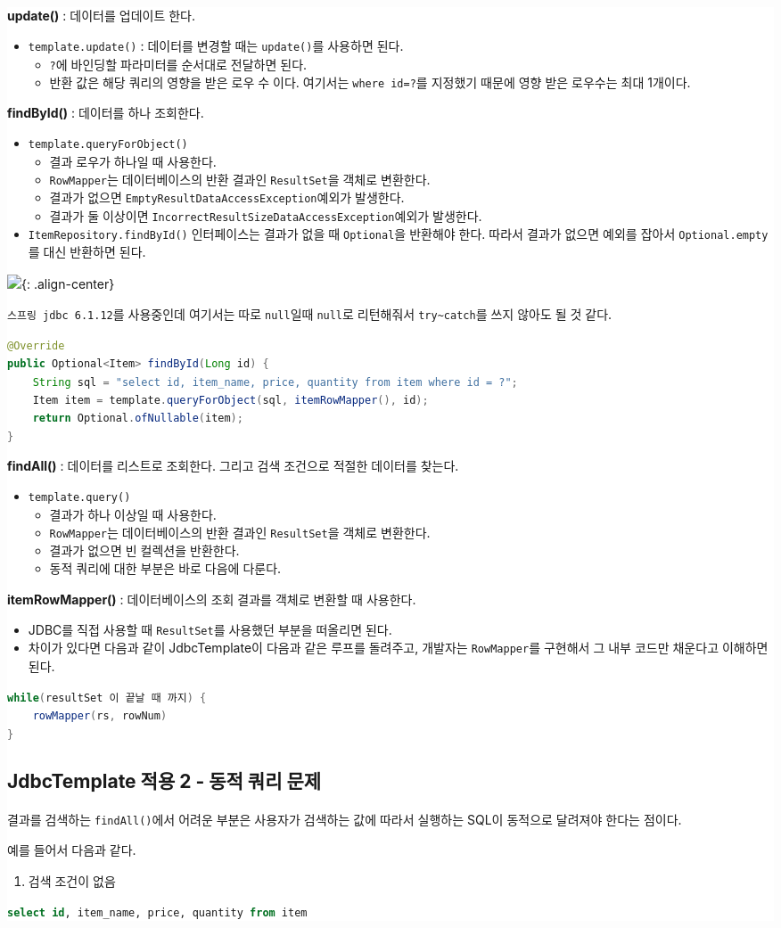 **update()** : 데이터를 업데이트 한다.
- `template.update()` : 데이터를 변경할 때는 `update()`를 사용하면 된다.
	- `?`에 바인딩할 파라미터를 순서대로 전달하면 된다.
	- 반환 값은 해당 쿼리의 영향을 받은 로우 수 이다. 여기서는 `where id=?`를 지정했기 때문에 영향 받은 로우수는 최대 1개이다.

**findById()** : 데이터를 하나 조회한다.
- `template.queryForObject()`
	- 결과 로우가 하나일 때 사용한다.
	- `RowMapper`는 데이터베이스의 반환 결과인 `ResultSet`을 객체로 변환한다.
	- 결과가 없으면 `EmptyResultDataAccessException`예외가 발생한다.
	- 결과가 둘 이상이면 `IncorrectResultSizeDataAccessException`예외가 발생한다.
- `ItemRepository.findById()` 인터페이스는 결과가 없을 때 `Optional`을 반환해야 한다. 따라서 결과가 없으면 예외를 잡아서 `Optional.empty`를 대신 반환하면 된다.

![](https://i.imgur.com/SJHiTZl.png){: .align-center}


`스프링 jdbc 6.1.12`를 사용중인데 여기서는 따로 `null`일때 `null`로 리턴해줘서 `try~catch`를 쓰지 않아도 될 것 같다. 

```java
@Override
public Optional<Item> findById(Long id) {  
	String sql = "select id, item_name, price, quantity from item where id = ?";  
	Item item = template.queryForObject(sql, itemRowMapper(), id);  
	return Optional.ofNullable(item);  
}  
```


**findAll()** : 데이터를 리스트로 조회한다. 그리고 검색 조건으로 적절한 데이터를 찾는다.
- `template.query()`
	- 결과가 하나 이상일 때 사용한다.
	- `RowMapper`는 데이터베이스의 반환 결과인 `ResultSet`을 객체로 변환한다.
	- 결과가 없으면 빈 컬렉션을 반환한다.
	- 동적 쿼리에 대한 부분은 바로 다음에 다룬다.


**itemRowMapper()** : 데이터베이스의 조회 결과를 객체로 변환할 때 사용한다.
- JDBC를 직접 사용할 때 `ResultSet`를 사용했던 부분을 떠올리면 된다.
- 차이가 있다면 다음과 같이 JdbcTemplate이 다음과 같은 루프를 돌려주고, 개발자는 `RowMapper`를 구현해서 그 내부 코드만 채운다고 이해하면 된다. 

```java
while(resultSet 이 끝날 때 까지) { 
	rowMapper(rs, rowNum) 
}
```


## JdbcTemplate 적용 2 - 동적 쿼리 문제

결과를 검색하는 `findAll()`에서 어려운 부분은 사용자가 검색하는 값에 따라서 실행하는 SQL이 동적으로 달려져야 한다는 점이다.

예를 들어서 다음과 같다.

1. 검색 조건이 없음

```sql
select id, item_name, price, quantity from item
```
